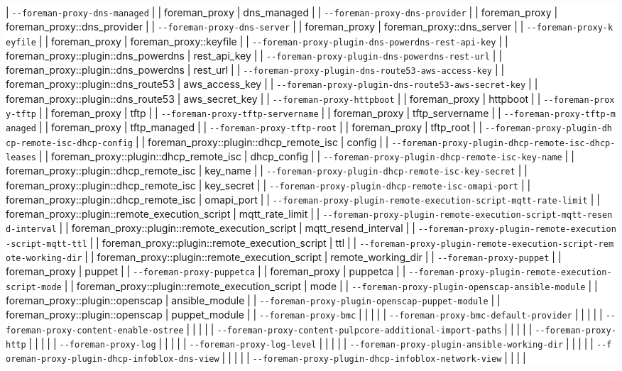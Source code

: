| `--foreman-proxy-dns-managed` | | foreman_proxy | dns_managed |
| `--foreman-proxy-dns-provider` | | foreman_proxy | foreman_proxy::dns_provider |
| `--foreman-proxy-dns-server` | | foreman_proxy | foreman_proxy::dns_server |
| `--foreman-proxy-keyfile` | | foreman_proxy | foreman_proxy::keyfile |
| `--foreman-proxy-plugin-dns-powerdns-rest-api-key` | | foreman_proxy::plugin::dns_powerdns | rest_api_key |
| `--foreman-proxy-plugin-dns-powerdns-rest-url` | | foreman_proxy::plugin::dns_powerdns | rest_url |
| `--foreman-proxy-plugin-dns-route53-aws-access-key` | | foreman_proxy::plugin::dns_route53 | aws_access_key |
| `--foreman-proxy-plugin-dns-route53-aws-secret-key` | | foreman_proxy::plugin::dns_route53 | aws_secret_key |
| `--foreman-proxy-httpboot` | | foreman_proxy | httpboot |
| `--foreman-proxy-tftp` | | foreman_proxy | tftp |
| `--foreman-proxy-tftp-servername` | | foreman_proxy | tftp_servername |
| `--foreman-proxy-tftp-managed` | | foreman_proxy | tftp_managed |
| `--foreman-proxy-tftp-root` | | foreman_proxy | tftp_root |
| `--foreman-proxy-plugin-dhcp-remote-isc-dhcp-config` | | foreman_proxy::plugin::dhcp_remote_isc | config |
| `--foreman-proxy-plugin-dhcp-remote-isc-dhcp-leases` | | foreman_proxy::plugin::dhcp_remote_isc | dhcp_config |
| `--foreman-proxy-plugin-dhcp-remote-isc-key-name` | | foreman_proxy::plugin::dhcp_remote_isc | key_name |
| `--foreman-proxy-plugin-dhcp-remote-isc-key-secret` | | foreman_proxy::plugin::dhcp_remote_isc | key_secret |
| `--foreman-proxy-plugin-dhcp-remote-isc-omapi-port` | | foreman_proxy::plugin::dhcp_remote_isc | omapi_port |
| `--foreman-proxy-plugin-remote-execution-script-mqtt-rate-limit` | | foreman_proxy::plugin::remote_execution_script | mqtt_rate_limit |
| `--foreman-proxy-plugin-remote-execution-script-mqtt-resend-interval` | | foreman_proxy::plugin::remote_execution_script | mqtt_resend_interval |
| `--foreman-proxy-plugin-remote-execution-script-mqtt-ttl` | | foreman_proxy::plugin::remote_execution_script | ttl |
| `--foreman-proxy-plugin-remote-execution-script-remote-working-dir` | | foreman_proxy::plugin::remote_execution_script | remote_working_dir |
| `--foreman-proxy-puppet` | | foreman_proxy | puppet |
| `--foreman-proxy-puppetca` | | foreman_proxy | puppetca |
| `--foreman-proxy-plugin-remote-execution-script-mode` | | foreman_proxy::plugin::remote_execution_script | mode |
| `--foreman-proxy-plugin-openscap-ansible-module` | | foreman_proxy::plugin::openscap | ansible_module |
| `--foreman-proxy-plugin-openscap-puppet-module` | | foreman_proxy::plugin::openscap | puppet_module |
| `--foreman-proxy-bmc` | | | |
| `--foreman-proxy-bmc-default-provider` | | | |
| `--foreman-proxy-content-enable-ostree` | | | |
| `--foreman-proxy-content-pulpcore-additional-import-paths` | | | |
| `--foreman-proxy-http` | | | |
| `--foreman-proxy-log` | | | |
| `--foreman-proxy-log-level` | | | |
| `--foreman-proxy-plugin-ansible-working-dir` | | | |
| `--foreman-proxy-plugin-dhcp-infoblox-dns-view` | | | |
| `--foreman-proxy-plugin-dhcp-infoblox-network-view` | | | |